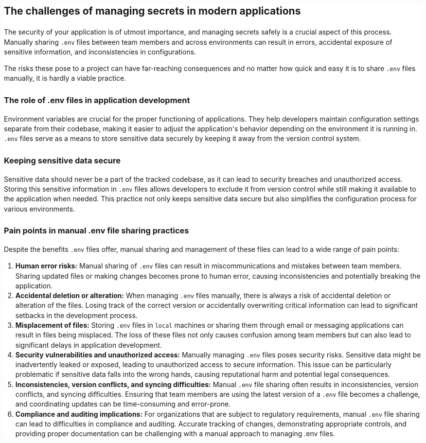 
## The challenges of managing secrets in modern applications

The security of your application is of utmost importance, and managing secrets safely is a crucial aspect of this process. Manually sharing `.env` files between team members and across environments can result in errors, accidental exposure of sensitive information, and inconsistencies in configurations. 

The risks these pose to a project can have far-reaching consequences and no matter how quick and easy it is to share `.env` files manually, it is hardly a viable practice.

### The role of .env files in application development

Environment variables are crucial for the proper functioning of applications. They help developers maintain configuration settings separate from their codebase, making it easier to adjust the application's behavior depending on the environment it is running in. `.env` files serve as a means to store sensitive data securely by keeping it away from the version control system.

### Keeping sensitive data secure

Sensitive data should never be a part of the tracked codebase, as it can lead to security breaches and unauthorized access. Storing this sensitive information in `.env` files allows developers to exclude it from version control while still making it available to the application when needed. This practice not only keeps sensitive data secure but also simplifies the configuration process for various environments.

### Pain points in manual .env file sharing practices

Despite the benefits `.env` files offer, manual sharing and management of these files can lead to a wide range of pain points:
1. **Human error risks:** Manual sharing of `.env` files can result in miscommunications and mistakes between team members. Sharing updated files or making changes becomes prone to human error, causing inconsistencies and potentially breaking the application.
2. **Accidental deletion or alteration:** When managing `.env` files manually, there is always a risk of accidental deletion or alteration of the files. Losing track of the correct version or accidentally overwriting critical information can lead to significant setbacks in the development process.
3. **Misplacement of files:** Storing `.env` files in `local` machines or sharing them through email or messaging applications can result in files being misplaced. The loss of these files not only causes confusion among team members but can also lead to significant delays in application development.
4. **Security vulnerabilities and unauthorized access:** Manually managing `.env` files poses security risks. Sensitive data might be inadvertently leaked or exposed, leading to unauthorized access to secure information. This issue can be particularly problematic if sensitive data falls into the wrong hands, causing reputational harm and potential legal consequences.
5. **Inconsistencies, version conflicts, and syncing difficulties:** Manual `.env` file sharing often results in inconsistencies, version conflicts, and syncing difficulties. Ensuring that team members are using the latest version of a `.env` file becomes a challenge, and coordinating updates can be time-consuming and error-prone.
6. **Compliance and auditing implications:** For organizations that are subject to regulatory requirements, manual `.env` file sharing can lead to difficulties in compliance and auditing. Accurate tracking of changes, demonstrating appropriate controls, and providing proper documentation can be challenging with a manual approach to managing .env files.
